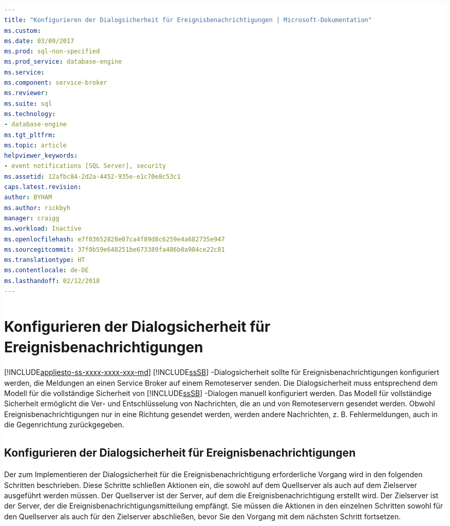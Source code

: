 ```yaml
---
title: "Konfigurieren der Dialogsicherheit für Ereignisbenachrichtigungen | Microsoft-Dokumentation"
ms.custom: 
ms.date: 03/09/2017
ms.prod: sql-non-specified
ms.prod_service: database-engine
ms.service: 
ms.component: service-broker
ms.reviewer: 
ms.suite: sql
ms.technology:
- database-engine
ms.tgt_pltfrm: 
ms.topic: article
helpviewer_keywords:
- event notifications [SQL Server], security
ms.assetid: 12afbc84-2d2a-4452-935e-e1c70e8c53c1
caps.latest.revision: 
author: BYHAM
ms.author: rickbyh
manager: craigg
ms.workload: Inactive
ms.openlocfilehash: e7f03652828e07ca4f89d8c6259e4a682735e947
ms.sourcegitcommit: 37f0b59e648251be673389fa486b0a984ce22c81
ms.translationtype: HT
ms.contentlocale: de-DE
ms.lasthandoff: 02/12/2018
---
```

# <a name="configure-dialog-security-for-event-notifications"></a>Konfigurieren der Dialogsicherheit für Ereignisbenachrichtigungen
[!INCLUDE[appliesto-ss-xxxx-xxxx-xxx-md](../../includes/appliesto-ss-xxxx-xxxx-xxx-md.md)]
  [!INCLUDE[ssSB](../../includes/sssb-md.md)] -Dialogsicherheit sollte für Ereignisbenachrichtigungen konfiguriert werden, die Meldungen an einen Service Broker auf einem Remoteserver senden. Die Dialogsicherheit muss entsprechend dem Modell für die vollständige Sicherheit von [!INCLUDE[ssSB](../../includes/sssb-md.md)] -Dialogen manuell konfiguriert werden. Das Modell für vollständige Sicherheit ermöglicht die Ver- und Entschlüsselung von Nachrichten, die an und von Remoteservern gesendet werden. Obwohl Ereignisbenachrichtigungen nur in eine Richtung gesendet werden, werden andere Nachrichten, z. B. Fehlermeldungen, auch in die Gegenrichtung zurückgegeben.  
  
## <a name="configuring-dialog-security-for-event-notifications"></a>Konfigurieren der Dialogsicherheit für Ereignisbenachrichtigungen  
 Der zum Implementieren der Dialogsicherheit für die Ereignisbenachrichtigung erforderliche Vorgang wird in den folgenden Schritten beschrieben. Diese Schritte schließen Aktionen ein, die sowohl auf dem Quellserver als auch auf dem Zielserver ausgeführt werden müssen. Der Quellserver ist der Server, auf dem die Ereignisbenachrichtigung erstellt wird. Der Zielserver ist der Server, der die Ereignisbenachrichtigungsmitteilung empfängt. Sie müssen die Aktionen in den einzelnen Schritten sowohl für den Quellserver als auch für den Zielserver abschließen, bevor Sie den Vorgang mit dem nächsten Schritt fortsetzen.  
  